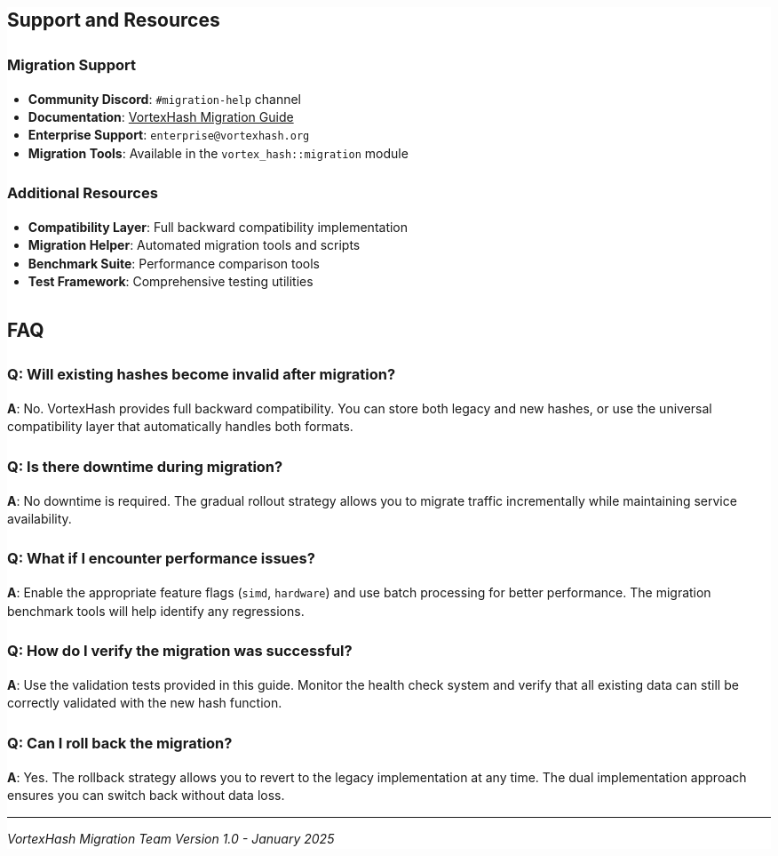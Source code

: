 ## Support and Resources

### Migration Support

- **Community Discord**: `#migration-help` channel
- **Documentation**: [VortexHash Migration Guide](https://docs.vortexhash.org/migration)
- **Enterprise Support**: `enterprise@vortexhash.org`
- **Migration Tools**: Available in the `vortex_hash::migration` module

### Additional Resources

- **Compatibility Layer**: Full backward compatibility implementation
- **Migration Helper**: Automated migration tools and scripts
- **Benchmark Suite**: Performance comparison tools
- **Test Framework**: Comprehensive testing utilities

## FAQ

### Q: Will existing hashes become invalid after migration?

**A**: No. VortexHash provides full backward compatibility. You can store both legacy and new hashes, or use the universal compatibility layer that automatically handles both formats.

### Q: Is there downtime during migration?

**A**: No downtime is required. The gradual rollout strategy allows you to migrate traffic incrementally while maintaining service availability.

### Q: What if I encounter performance issues?

**A**: Enable the appropriate feature flags (`simd`, `hardware`) and use batch processing for better performance. The migration benchmark tools will help identify any regressions.

### Q: How do I verify the migration was successful?

**A**: Use the validation tests provided in this guide. Monitor the health check system and verify that all existing data can still be correctly validated with the new hash function.

### Q: Can I roll back the migration?

**A**: Yes. The rollback strategy allows you to revert to the legacy implementation at any time. The dual implementation approach ensures you can switch back without data loss.

---

*VortexHash Migration Team*
*Version 1.0 - January 2025*